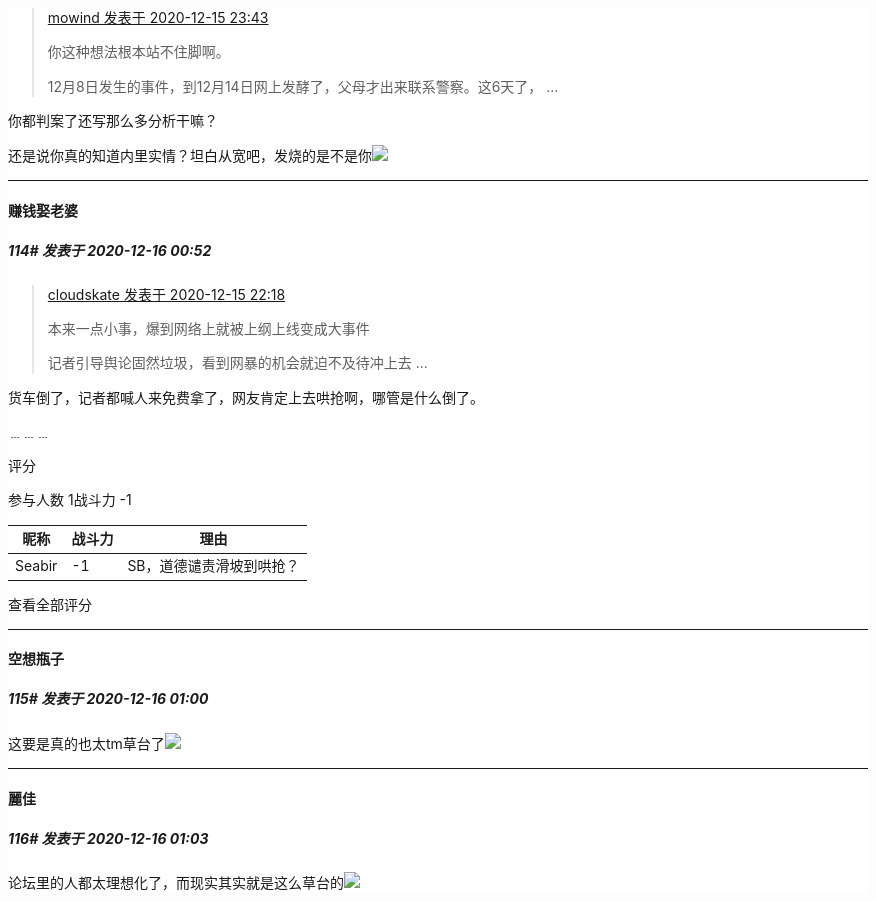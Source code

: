 
<blockquote><a href="httphttps://bbs.saraba1st.com/2b/forum.php?mod=redirect&amp;goto=findpost&amp;pid=49734404&amp;ptid=1977751" target="_blank">mowind 发表于 2020-12-15 23:43</a>

你这种想法根本站不住脚啊。

12月8日发生的事件，到12月14日网上发酵了，父母才出来联系警察。这6天了， ...</blockquote>
你都判案了还写那么多分析干嘛？


还是说你真的知道内里实情？坦白从宽吧，发烧的是不是你<img src="https://static.saraba1st.com/image/smiley/face2017/254.png" referrerpolicy="no-referrer">


-----

####  赚钱娶老婆  
##### 114#       发表于 2020-12-16 00:52


<blockquote><a href="httphttps://bbs.saraba1st.com/2b/forum.php?mod=redirect&amp;goto=findpost&amp;pid=49733497&amp;ptid=1977751" target="_blank">cloudskate 发表于 2020-12-15 22:18</a>

本来一点小事，爆到网络上就被上纲上线变成大事件


记者引导舆论固然垃圾，看到网暴的机会就迫不及待冲上去 ...</blockquote>
货车倒了，记者都喊人来免费拿了，网友肯定上去哄抢啊，哪管是什么倒了。


﹍﹍﹍

评分


 参与人数 1战斗力 -1

|昵称|战斗力|理由|
|----|---|---|
| Seabir|-1|SB，道德谴责滑坡到哄抢？|


查看全部评分


-----

####  空想瓶子  
##### 115#       发表于 2020-12-16 01:00


这要是真的也太tm草台了<img src="https://static.saraba1st.com/image/smiley/face2017/004.gif" referrerpolicy="no-referrer">


-----

####  麗佳  
##### 116#       发表于 2020-12-16 01:03


论坛里的人都太理想化了，而现实其实就是这么草台的<img src="https://static.saraba1st.com/image/smiley/face2017/066.png" referrerpolicy="no-referrer">

